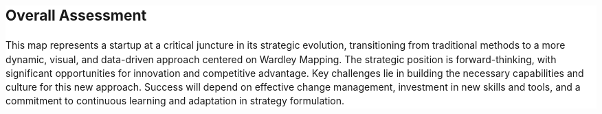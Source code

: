 ## Overall Assessment

This map represents a startup at a critical juncture in its strategic evolution, transitioning from traditional methods to a more dynamic, visual, and data-driven approach centered on Wardley Mapping. The strategic position is forward-thinking, with significant opportunities for innovation and competitive advantage. Key challenges lie in building the necessary capabilities and culture for this new approach. Success will depend on effective change management, investment in new skills and tools, and a commitment to continuous learning and adaptation in strategy formulation.
